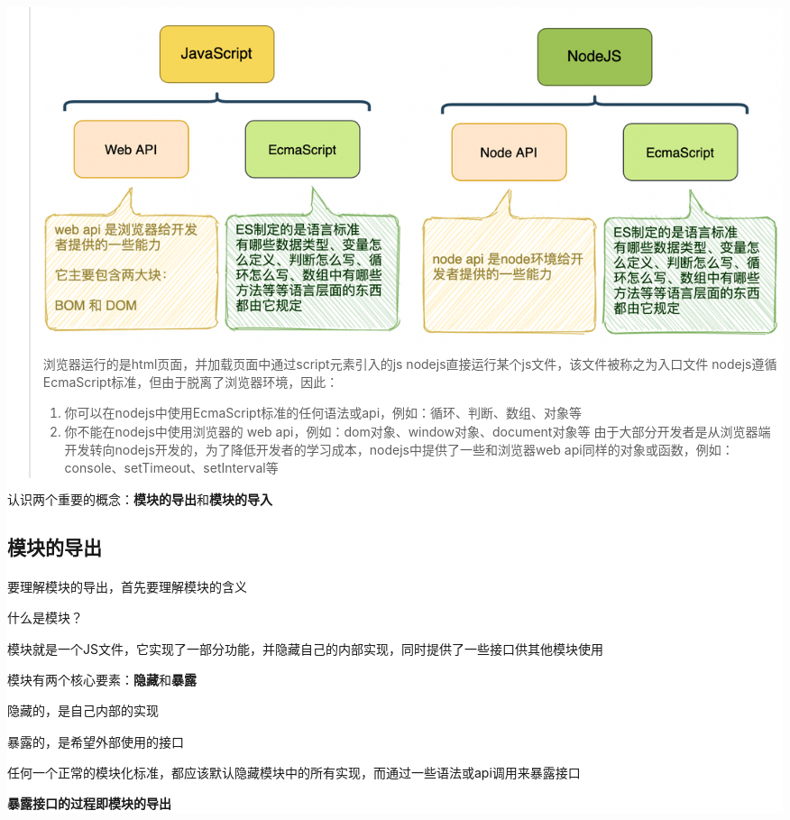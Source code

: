 > ![分类](img/js分类.png)
> 浏览器运行的是html页面，并加载页面中通过script元素引入的js
> nodejs直接运行某个js文件，该文件被称之为入口文件
> nodejs遵循EcmaScript标准，但由于脱离了浏览器环境，因此：
> 1. 你可以在nodejs中使用EcmaScript标准的任何语法或api，例如：循环、判断、数组、对象等
> 2. 你不能在nodejs中使用浏览器的 web api，例如：dom对象、window对象、document对象等
> 由于大部分开发者是从浏览器端开发转向nodejs开发的，为了降低开发者的学习成本，nodejs中提供了一些和浏览器web api同样的对象或函数，例如：console、setTimeout、setInterval等


认识两个重要的概念：**模块的导出**和**模块的导入**

## 模块的导出

要理解模块的导出，首先要理解模块的含义

什么是模块？

模块就是一个JS文件，它实现了一部分功能，并隐藏自己的内部实现，同时提供了一些接口供其他模块使用

模块有两个核心要素：**隐藏**和**暴露**

隐藏的，是自己内部的实现

暴露的，是希望外部使用的接口

任何一个正常的模块化标准，都应该默认隐藏模块中的所有实现，而通过一些语法或api调用来暴露接口

**暴露接口的过程即模块的导出**
